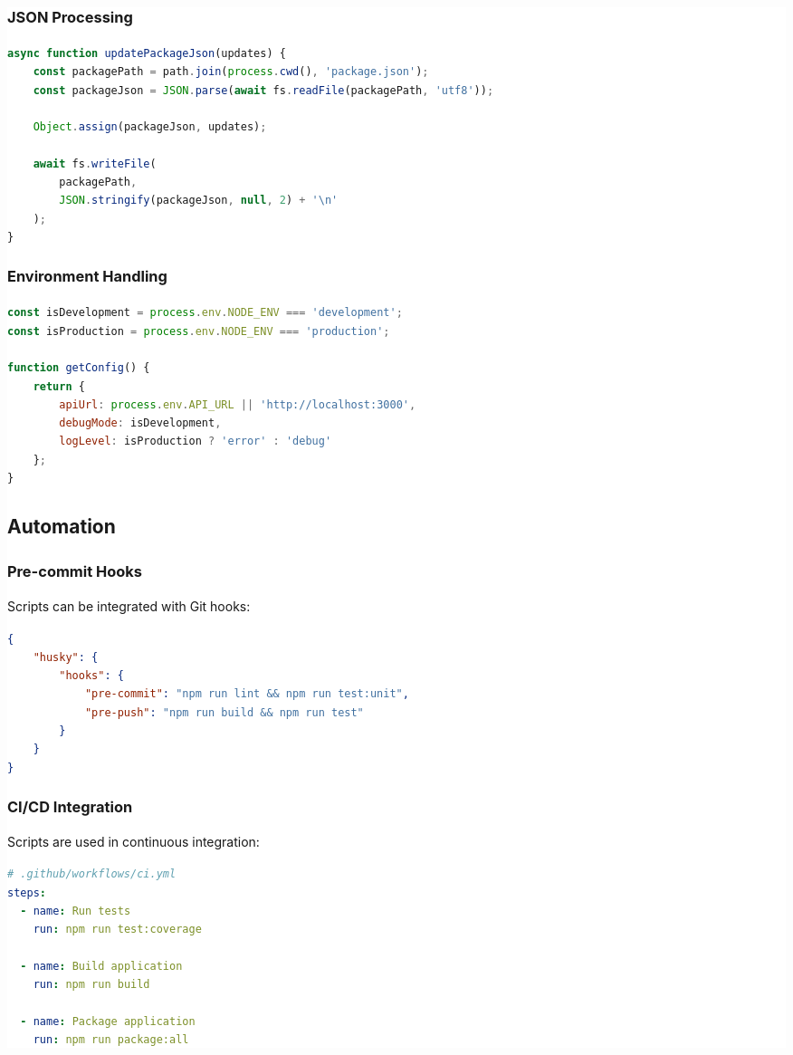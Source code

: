 ### JSON Processing
```javascript
async function updatePackageJson(updates) {
    const packagePath = path.join(process.cwd(), 'package.json');
    const packageJson = JSON.parse(await fs.readFile(packagePath, 'utf8'));
    
    Object.assign(packageJson, updates);
    
    await fs.writeFile(
        packagePath, 
        JSON.stringify(packageJson, null, 2) + '\n'
    );
}
```

### Environment Handling
```javascript
const isDevelopment = process.env.NODE_ENV === 'development';
const isProduction = process.env.NODE_ENV === 'production';

function getConfig() {
    return {
        apiUrl: process.env.API_URL || 'http://localhost:3000',
        debugMode: isDevelopment,
        logLevel: isProduction ? 'error' : 'debug'
    };
}
```

## Automation

### Pre-commit Hooks
Scripts can be integrated with Git hooks:

```json
{
    "husky": {
        "hooks": {
            "pre-commit": "npm run lint && npm run test:unit",
            "pre-push": "npm run build && npm run test"
        }
    }
}
```

### CI/CD Integration
Scripts are used in continuous integration:

```yaml
# .github/workflows/ci.yml
steps:
  - name: Run tests
    run: npm run test:coverage
    
  - name: Build application
    run: npm run build
    
  - name: Package application
    run: npm run package:all
```
